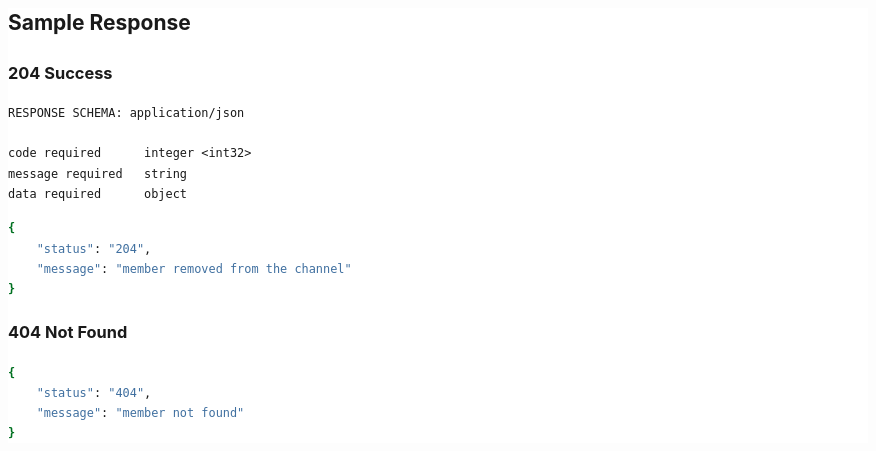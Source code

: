 ## Sample Response

### **204** Success

```
RESPONSE SCHEMA: application/json

code required      integer <int32>
message required   string
data required      object
```

```sh
{
    "status": "204",
    "message": "member removed from the channel"
}
```

### **404** Not Found

```sh
{
    "status": "404",
    "message": "member not found"
}
```
